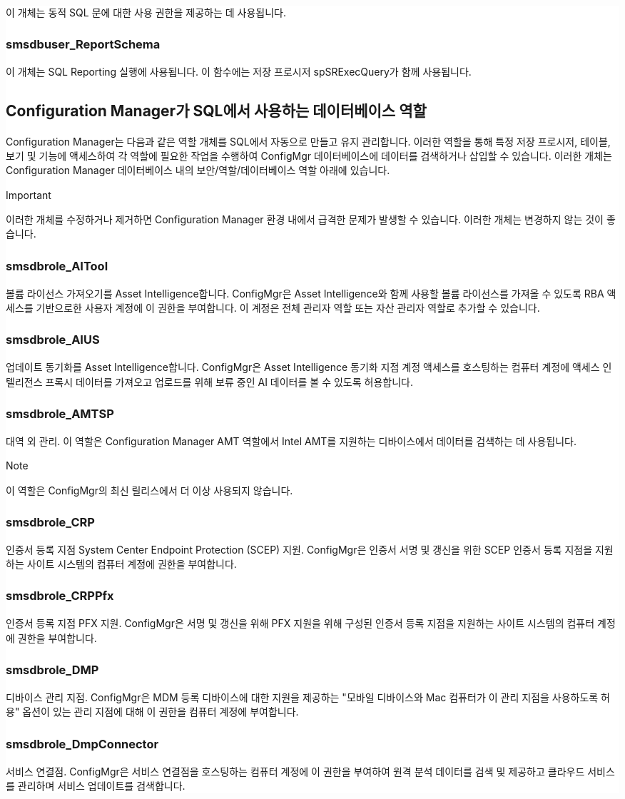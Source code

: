 이 개체는 동적 SQL 문에 대한 사용 권한을 제공하는 데 사용됩니다.


### <a name="smsdbuser_reportschema"></a>smsdbuser_ReportSchema

이 개체는 SQL Reporting 실행에 사용됩니다.  이 함수에는 저장 프로시저 spSRExecQuery가 함께 사용됩니다.


## <a name="bkmk_sqlroles"></a> Configuration Manager가 SQL에서 사용하는 데이터베이스 역할

Configuration Manager는 다음과 같은 역할 개체를 SQL에서 자동으로 만들고 유지 관리합니다. 이러한 역할을 통해 특정 저장 프로시저, 테이블, 보기 및 기능에 액세스하여 각 역할에 필요한 작업을 수행하여 ConfigMgr 데이터베이스에 데이터를 검색하거나 삽입할 수 있습니다. 이러한 개체는 Configuration Manager 데이터베이스 내의 보안/역할/데이터베이스 역할 아래에 있습니다.

> [!IMPORTANT]  
> 이러한 개체를 수정하거나 제거하면 Configuration Manager 환경 내에서 급격한 문제가 발생할 수 있습니다.  이러한 개체는 변경하지 않는 것이 좋습니다.

### <a name="smsdbrole_aitool"></a>smsdbrole_AITool

볼륨 라이선스 가져오기를 Asset Intelligence합니다. ConfigMgr은 Asset Intelligence와 함께 사용할 볼륨 라이선스를 가져올 수 있도록 RBA 액세스를 기반으로한 사용자 계정에 이 권한을 부여합니다.  이 계정은 전체 관리자 역할 또는 자산 관리자 역할로 추가할 수 있습니다.

### <a name="smsdbrole_aius"></a>smsdbrole_AIUS

업데이트 동기화를 Asset Intelligence합니다. ConfigMgr은 Asset Intelligence 동기화 지점 계정 액세스를 호스팅하는 컴퓨터 계정에 액세스 인텔리전스 프록시 데이터를 가져오고 업로드를 위해 보류 중인 AI 데이터를 볼 수 있도록 허용합니다.

### <a name="smsdbrole_amtsp"></a>smsdbrole_AMTSP

대역 외 관리. 이 역할은 Configuration Manager AMT 역할에서 Intel AMT를 지원하는 디바이스에서 데이터를 검색하는 데 사용됩니다.

> [!NOTE]  
> 이 역할은 ConfigMgr의 최신 릴리스에서 더 이상 사용되지 않습니다.

### <a name="smsdbrole_crp"></a>smsdbrole_CRP

인증서 등록 지점 System Center Endpoint Protection (SCEP) 지원. ConfigMgr은 인증서 서명 및 갱신을 위한 SCEP 인증서 등록 지점을 지원하는 사이트 시스템의 컴퓨터 계정에 권한을 부여합니다.

### <a name="smsdbrole_crppfx"></a>smsdbrole_CRPPfx

인증서 등록 지점 PFX 지원. ConfigMgr은 서명 및 갱신을 위해 PFX 지원을 위해 구성된 인증서 등록 지점을 지원하는 사이트 시스템의 컴퓨터 계정에 권한을 부여합니다.

### <a name="smsdbrole_dmp"></a>smsdbrole_DMP

디바이스 관리 지점. ConfigMgr은 MDM 등록 디바이스에 대한 지원을 제공하는 "모바일 디바이스와 Mac 컴퓨터가 이 관리 지점을 사용하도록 허용" 옵션이 있는 관리 지점에 대해 이 권한을 컴퓨터 계정에 부여합니다.

### <a name="smsdbrole_dmpconnector"></a>smsdbrole_DmpConnector

서비스 연결점. ConfigMgr은 서비스 연결점을 호스팅하는 컴퓨터 계정에 이 권한을 부여하여 원격 분석 데이터를 검색 및 제공하고 클라우드 서비스를 관리하며 서비스 업데이트를 검색합니다.
